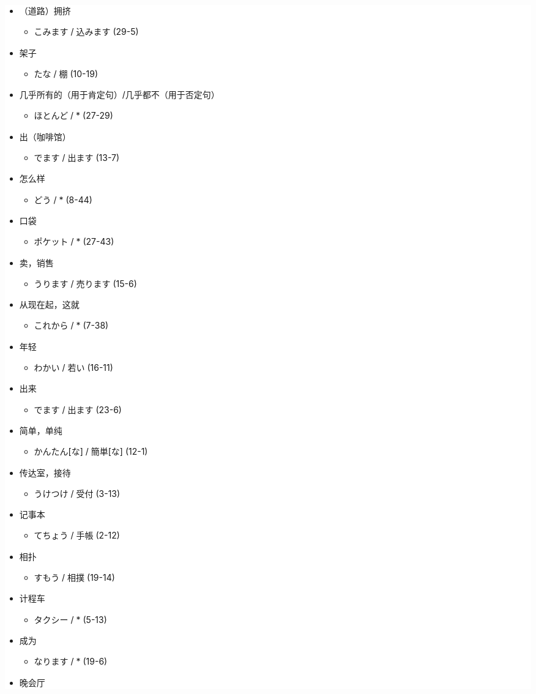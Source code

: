 - （道路）拥挤

    - こみます / 込みます (29-5)

- 架子

    - たな / 棚 (10-19)

- 几乎所有的（用于肯定句）/几乎都不（用于否定句）

    - ほとんど / * (27-29)

- 出（咖啡馆）

    - でます / 出ます (13-7)

- 怎么样

    - どう / * (8-44)

- 口袋

    - ポケット / * (27-43)

- 卖，销售

    - うります / 売ります (15-6)

- 从现在起，这就

    - これから / * (7-38)

- 年轻

    - わかい / 若い (16-11)

- 出来

    - でます / 出ます (23-6)

- 简单，单纯

    - かんたん[な] / 簡単[な] (12-1)

- 传达室，接待

    - うけつけ / 受付 (3-13)

- 记事本

    - てちょう / 手帳 (2-12)

- 相扑

    - すもう / 相撲 (19-14)

- 计程车

    - タクシー / * (5-13)

- 成为

    - なります / * (19-6)

- 晚会厅
